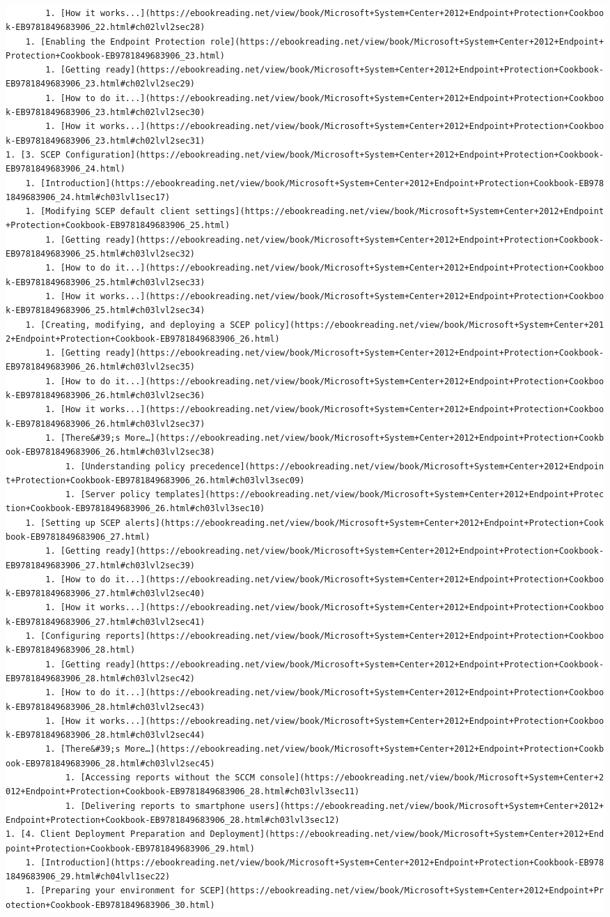             1. [How it works...](https://ebookreading.net/view/book/Microsoft+System+Center+2012+Endpoint+Protection+Cookbook-EB9781849683906_22.html#ch02lvl2sec28)
        1. [Enabling the Endpoint Protection role](https://ebookreading.net/view/book/Microsoft+System+Center+2012+Endpoint+Protection+Cookbook-EB9781849683906_23.html)
            1. [Getting ready](https://ebookreading.net/view/book/Microsoft+System+Center+2012+Endpoint+Protection+Cookbook-EB9781849683906_23.html#ch02lvl2sec29)
            1. [How to do it...](https://ebookreading.net/view/book/Microsoft+System+Center+2012+Endpoint+Protection+Cookbook-EB9781849683906_23.html#ch02lvl2sec30)
            1. [How it works...](https://ebookreading.net/view/book/Microsoft+System+Center+2012+Endpoint+Protection+Cookbook-EB9781849683906_23.html#ch02lvl2sec31)
    1. [3. SCEP Configuration](https://ebookreading.net/view/book/Microsoft+System+Center+2012+Endpoint+Protection+Cookbook-EB9781849683906_24.html)
        1. [Introduction](https://ebookreading.net/view/book/Microsoft+System+Center+2012+Endpoint+Protection+Cookbook-EB9781849683906_24.html#ch03lvl1sec17)
        1. [Modifying SCEP default client settings](https://ebookreading.net/view/book/Microsoft+System+Center+2012+Endpoint+Protection+Cookbook-EB9781849683906_25.html)
            1. [Getting ready](https://ebookreading.net/view/book/Microsoft+System+Center+2012+Endpoint+Protection+Cookbook-EB9781849683906_25.html#ch03lvl2sec32)
            1. [How to do it...](https://ebookreading.net/view/book/Microsoft+System+Center+2012+Endpoint+Protection+Cookbook-EB9781849683906_25.html#ch03lvl2sec33)
            1. [How it works...](https://ebookreading.net/view/book/Microsoft+System+Center+2012+Endpoint+Protection+Cookbook-EB9781849683906_25.html#ch03lvl2sec34)
        1. [Creating, modifying, and deploying a SCEP policy](https://ebookreading.net/view/book/Microsoft+System+Center+2012+Endpoint+Protection+Cookbook-EB9781849683906_26.html)
            1. [Getting ready](https://ebookreading.net/view/book/Microsoft+System+Center+2012+Endpoint+Protection+Cookbook-EB9781849683906_26.html#ch03lvl2sec35)
            1. [How to do it...](https://ebookreading.net/view/book/Microsoft+System+Center+2012+Endpoint+Protection+Cookbook-EB9781849683906_26.html#ch03lvl2sec36)
            1. [How it works...](https://ebookreading.net/view/book/Microsoft+System+Center+2012+Endpoint+Protection+Cookbook-EB9781849683906_26.html#ch03lvl2sec37)
            1. [There&#39;s More…](https://ebookreading.net/view/book/Microsoft+System+Center+2012+Endpoint+Protection+Cookbook-EB9781849683906_26.html#ch03lvl2sec38)
                1. [Understanding policy precedence](https://ebookreading.net/view/book/Microsoft+System+Center+2012+Endpoint+Protection+Cookbook-EB9781849683906_26.html#ch03lvl3sec09)
                1. [Server policy templates](https://ebookreading.net/view/book/Microsoft+System+Center+2012+Endpoint+Protection+Cookbook-EB9781849683906_26.html#ch03lvl3sec10)
        1. [Setting up SCEP alerts](https://ebookreading.net/view/book/Microsoft+System+Center+2012+Endpoint+Protection+Cookbook-EB9781849683906_27.html)
            1. [Getting ready](https://ebookreading.net/view/book/Microsoft+System+Center+2012+Endpoint+Protection+Cookbook-EB9781849683906_27.html#ch03lvl2sec39)
            1. [How to do it...](https://ebookreading.net/view/book/Microsoft+System+Center+2012+Endpoint+Protection+Cookbook-EB9781849683906_27.html#ch03lvl2sec40)
            1. [How it works...](https://ebookreading.net/view/book/Microsoft+System+Center+2012+Endpoint+Protection+Cookbook-EB9781849683906_27.html#ch03lvl2sec41)
        1. [Configuring reports](https://ebookreading.net/view/book/Microsoft+System+Center+2012+Endpoint+Protection+Cookbook-EB9781849683906_28.html)
            1. [Getting ready](https://ebookreading.net/view/book/Microsoft+System+Center+2012+Endpoint+Protection+Cookbook-EB9781849683906_28.html#ch03lvl2sec42)
            1. [How to do it...](https://ebookreading.net/view/book/Microsoft+System+Center+2012+Endpoint+Protection+Cookbook-EB9781849683906_28.html#ch03lvl2sec43)
            1. [How it works...](https://ebookreading.net/view/book/Microsoft+System+Center+2012+Endpoint+Protection+Cookbook-EB9781849683906_28.html#ch03lvl2sec44)
            1. [There&#39;s More…](https://ebookreading.net/view/book/Microsoft+System+Center+2012+Endpoint+Protection+Cookbook-EB9781849683906_28.html#ch03lvl2sec45)
                1. [Accessing reports without the SCCM console](https://ebookreading.net/view/book/Microsoft+System+Center+2012+Endpoint+Protection+Cookbook-EB9781849683906_28.html#ch03lvl3sec11)
                1. [Delivering reports to smartphone users](https://ebookreading.net/view/book/Microsoft+System+Center+2012+Endpoint+Protection+Cookbook-EB9781849683906_28.html#ch03lvl3sec12)
    1. [4. Client Deployment Preparation and Deployment](https://ebookreading.net/view/book/Microsoft+System+Center+2012+Endpoint+Protection+Cookbook-EB9781849683906_29.html)
        1. [Introduction](https://ebookreading.net/view/book/Microsoft+System+Center+2012+Endpoint+Protection+Cookbook-EB9781849683906_29.html#ch04lvl1sec22)
        1. [Preparing your environment for SCEP](https://ebookreading.net/view/book/Microsoft+System+Center+2012+Endpoint+Protection+Cookbook-EB9781849683906_30.html)